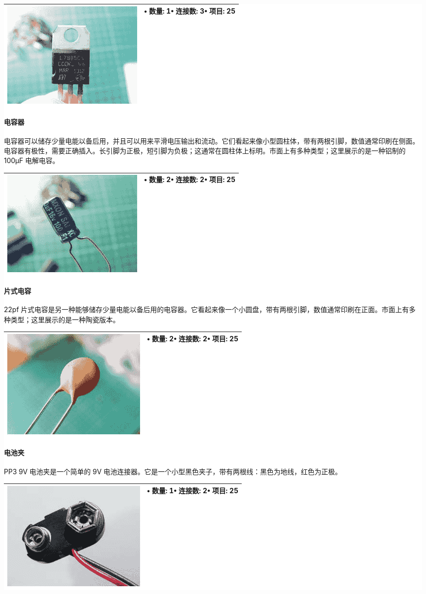 | ![image](img/f0239-02.jpg) | • 数量: 1• 连接数: 3• 项目: 25 |
| --- | --- |

#### **电容器**

电容器可以储存少量电能以备后用，并且可以用来平滑电压输出和流动。它们看起来像小型圆柱体，带有两根引脚，数值通常印刷在侧面。电容器有极性，需要正确插入。长引脚为正极，短引脚为负极；这通常在圆柱体上标明。市面上有多种类型；这里展示的是一种铝制的 100μF 电解电容。

| ![image](img/f0239-03.jpg) | • 数量: 2• 连接数: 2• 项目: 25 |
| --- | --- |

#### **片式电容**

22pf 片式电容是另一种能够储存少量电能以备后用的电容器。它看起来像一个小圆盘，带有两根引脚，数值通常印刷在正面。市面上有多种类型；这里展示的是一种陶瓷版本。

| ![image](img/f0240-01.jpg) | • 数量: 2• 连接数: 2• 项目: 25 |
| --- | --- |

#### **电池夹**

PP3 9V 电池夹是一个简单的 9V 电池连接器。它是一个小型黑色夹子，带有两根线：黑色为地线，红色为正极。

| ![image](img/f0240-02.jpg) | • 数量: 1• 连接数: 2• 项目: 25 |
| --- | --- |
